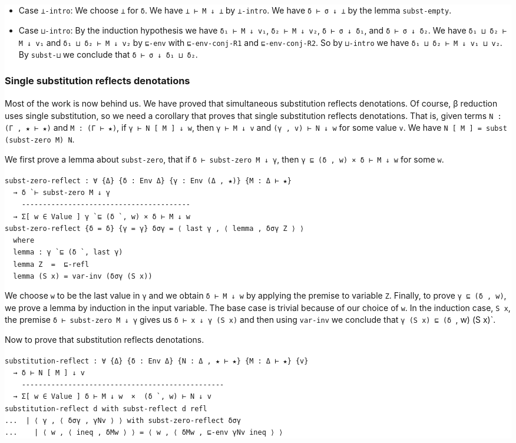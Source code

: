 * Case `⊥-intro`: We choose `⊥` for `δ`.
  We have `⊥ ⊢ M ↓ ⊥` by `⊥-intro`.
  We have `δ ⊢ σ ↓ ⊥` by the lemma `subst-empty`.

* Case `⊔-intro`: By the induction hypothesis we have
  `δ₁ ⊢ M ↓ v₁`, `δ₂ ⊢ M ↓ v₂`, `δ ⊢ σ ↓ δ₁`, and `δ ⊢ σ ↓ δ₂`.
  We have `δ₁ ⊔ δ₂ ⊢ M ↓ v₁` and `δ₁ ⊔ δ₂ ⊢ M ↓ v₂`
  by `⊑-env` with `⊑-env-conj-R1` and `⊑-env-conj-R2`.
  So by `⊔-intro` we have `δ₁ ⊔ δ₂ ⊢ M ↓ v₁ ⊔ v₂`.
  By `subst-⊔` we conclude that `δ ⊢ σ ↓ δ₁ ⊔ δ₂`.


### Single substitution reflects denotations

Most of the work is now behind us. We have proved that simultaneous
substitution reflects denotations. Of course, β reduction uses single
substitution, so we need a corollary that proves that single
substitution reflects denotations. That is,
given terms `N : (Γ , ★ ⊢ ★)` and `M : (Γ ⊢ ★)`,
if `γ ⊢ N [ M ] ↓ w`, then `γ ⊢ M ↓ v` and `(γ , v) ⊢ N ↓ w`
for some value `v`. We have `N [ M ] = subst (subst-zero M) N`.

We first prove a lemma about `subst-zero`, that if
`δ ⊢ subst-zero M ↓ γ`, then
`γ ⊑ (δ , w) × δ ⊢ M ↓ w` for some `w`.

```
subst-zero-reflect : ∀ {Δ} {δ : Env Δ} {γ : Env (Δ , ★)} {M : Δ ⊢ ★}
  → δ `⊢ subst-zero M ↓ γ
    ----------------------------------------
  → Σ[ w ∈ Value ] γ `⊑ (δ `, w) × δ ⊢ M ↓ w
subst-zero-reflect {δ = δ} {γ = γ} δσγ = ⟨ last γ , ⟨ lemma , δσγ Z ⟩ ⟩
  where
  lemma : γ `⊑ (δ `, last γ)
  lemma Z  =  ⊑-refl
  lemma (S x) = var-inv (δσγ (S x))
```

We choose `w` to be the last value in `γ` and we obtain `δ ⊢ M ↓ w`
by applying the premise to variable `Z`. Finally, to prove
`γ ⊑ (δ , w)`, we prove a lemma by induction in the input variable.
The base case is trivial because of our choice of `w`.
In the induction case, `S x`, the premise
`δ ⊢ subst-zero M ↓ γ` gives us `δ ⊢ x ↓ γ (S x)` and then
using `var-inv` we conclude that `γ (S x) ⊑ (δ `, w) (S x)`.

Now to prove that substitution reflects denotations.

```
substitution-reflect : ∀ {Δ} {δ : Env Δ} {N : Δ , ★ ⊢ ★} {M : Δ ⊢ ★} {v}
  → δ ⊢ N [ M ] ↓ v
    ------------------------------------------------
  → Σ[ w ∈ Value ] δ ⊢ M ↓ w  ×  (δ `, w) ⊢ N ↓ v
substitution-reflect d with subst-reflect d refl
...  | ⟨ γ , ⟨ δσγ , γNv ⟩ ⟩ with subst-zero-reflect δσγ
...    | ⟨ w , ⟨ ineq , δMw ⟩ ⟩ = ⟨ w , ⟨ δMw , ⊑-env γNv ineq ⟩ ⟩
```
